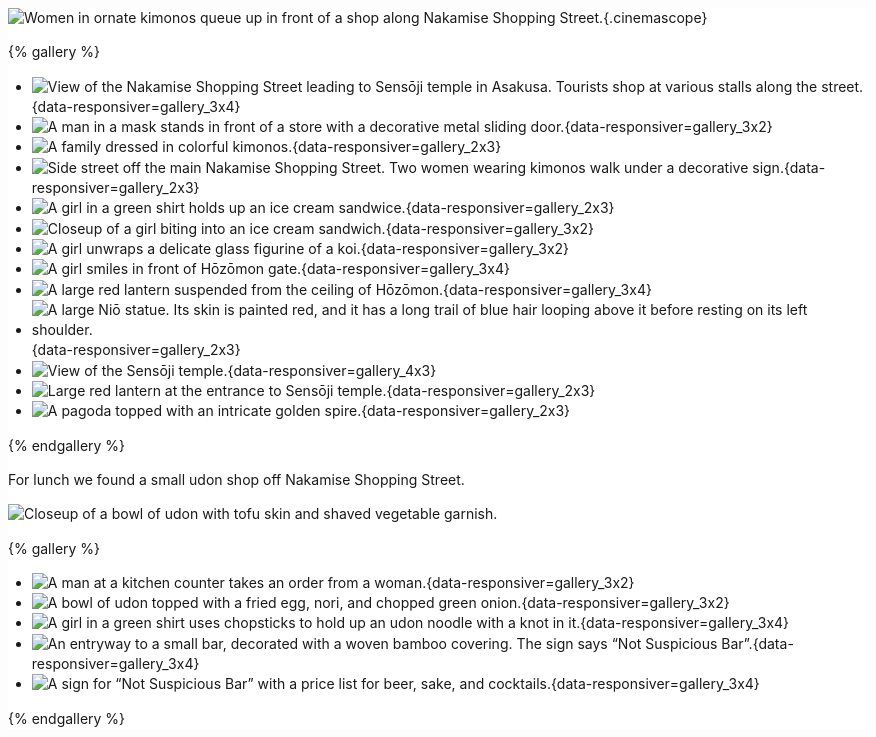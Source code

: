 ![Women in ornate kimonos queue up in front of a shop along Nakamise Shopping Street.](phl-jpn-tokyo-25.jpg "Beautiful kimonos everywhere"){.cinemascope}

{% gallery %}

* ![View of the Nakamise Shopping Street leading to Sensōji temple in Asakusa. Tourists shop at various stalls along the street.](phl-jpn-tokyo-14.jpg){data-responsiver=gallery_3x4}
* ![A man in a mask stands in front of a store with a decorative metal sliding door.](phl-jpn-tokyo-26.jpg "Dad taking a breather from the crush"){data-responsiver=gallery_3x2}
* ![A family dressed in colorful kimonos.](phl-jpn-tokyo-27.jpg){data-responsiver=gallery_2x3}
* ![Side street off the main Nakamise Shopping Street. Two women wearing kimonos walk under a decorative sign.](phl-jpn-tokyo-28.jpg){data-responsiver=gallery_2x3}
* ![A girl in a green shirt holds up an ice cream sandwice.](phl-jpn-tokyo-29.jpg "S with a sesame ice cream treat"){data-responsiver=gallery_2x3}
* ![Closeup of a girl biting into an ice cream sandwich.](phl-jpn-tokyo-30.jpg){data-responsiver=gallery_3x2}
* ![A girl unwraps a delicate glass figurine of a koi.](phl-jpn-tokyo-31.jpg "E with a glass koi figurine"){data-responsiver=gallery_3x2}
* ![A girl smiles in front of Hōzōmon gate.](phl-jpn-tokyo-16.jpg "S in front of Hōzōmon gate"){data-responsiver=gallery_3x4}
* ![A large red lantern suspended from the ceiling of Hōzōmon.](phl-jpn-tokyo-18.jpg "Lanterns of Hōzōmon gate"){data-responsiver=gallery_3x4}
* ![A large Niō statue. Its skin is painted red, and it has a long trail of blue hair looping above it before resting on its left shoulder.](phl-jpn-tokyo-32.jpg "Niō statue in Hōzōmon gate"){data-responsiver=gallery_2x3}
* ![View of the Sensōji temple.](phl-jpn-tokyo-19.jpg "Sensōji"){data-responsiver=gallery_4x3}
* ![Large red lantern at the entrance to Sensōji temple.](phl-jpn-tokyo-33.jpg){data-responsiver=gallery_2x3}
* ![A pagoda topped with an intricate golden spire.](phl-jpn-tokyo-34.jpg "Sensōji pagoda"){data-responsiver=gallery_2x3}


{% endgallery %}

For lunch we found a small udon shop off Nakamise Shopping Street.

![Closeup of a bowl of udon with tofu skin and shaved vegetable garnish.](phl-jpn-tokyo-38.jpg)

{% gallery %}

* ![A man at a kitchen counter takes an order from a woman.](phl-jpn-tokyo-35.jpg){data-responsiver=gallery_3x2}
* ![A bowl of udon topped with a fried egg, nori, and chopped green onion.](phl-jpn-tokyo-36.jpg){data-responsiver=gallery_3x2}
* ![A girl in a green shirt uses chopsticks to hold up an udon noodle with a knot in it.](phl-jpn-tokyo-37.jpg "Udon knot"){data-responsiver=gallery_3x4}
* ![An entryway to a small bar, decorated with a woven bamboo covering. The sign says “Not Suspicious Bar”.](phl-jpn-tokyo-22.jpg "“Not Suspicious” makes me instantly that"){data-responsiver=gallery_3x4}
* ![A sign for “Not Suspicious Bar” with a price list for beer, sake, and cocktails.](phl-jpn-tokyo-23.jpg " Suspicious Foreigner Friendly Bar reads many different ways depending on your emphasis"){data-responsiver=gallery_3x4}

{% endgallery %}
